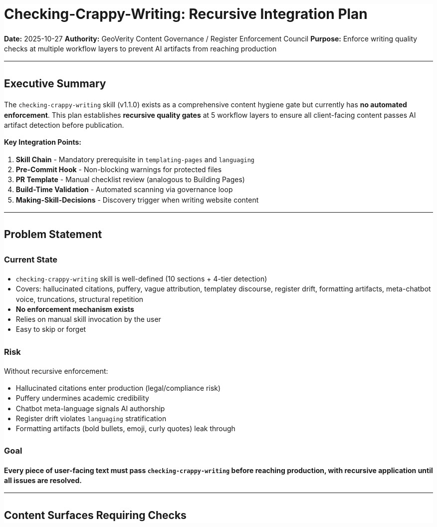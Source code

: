 # Checking-Crappy-Writing: Recursive Integration Plan
**Date:** 2025-10-27
**Authority:** GeoVerity Content Governance / Register Enforcement Council
**Purpose:** Enforce writing quality checks at multiple workflow layers to prevent AI artifacts from reaching production

---

## Executive Summary

The `checking-crappy-writing` skill (v1.1.0) exists as a comprehensive content hygiene gate but currently has **no automated enforcement**. This plan establishes **recursive quality gates** at 5 workflow layers to ensure all client-facing content passes AI artifact detection before publication.

**Key Integration Points:**
1. **Skill Chain** - Mandatory prerequisite in `templating-pages` and `languaging`
2. **Pre-Commit Hook** - Non-blocking warnings for protected files
3. **PR Template** - Manual checklist review (analogous to Building Pages)
4. **Build-Time Validation** - Automated scanning via governance loop
5. **Making-Skill-Decisions** - Discovery trigger when writing website content

---

## Problem Statement

### Current State
- `checking-crappy-writing` skill is well-defined (10 sections + 4-tier detection)
- Covers: hallucinated citations, puffery, vague attribution, templatey discourse, register drift, formatting artifacts, meta-chatbot voice, truncations, structural repetition
- **No enforcement mechanism exists**
- Relies on manual skill invocation by the user
- Easy to skip or forget

### Risk
Without recursive enforcement:
- Hallucinated citations enter production (legal/compliance risk)
- Puffery undermines academic credibility
- Chatbot meta-language signals AI authorship
- Register drift violates `languaging` stratification
- Formatting artifacts (bold bullets, emoji, curly quotes) leak through

### Goal
**Every piece of user-facing text must pass `checking-crappy-writing` before reaching production, with recursive application until all issues are resolved.**

---

## Content Surfaces Requiring Checks
